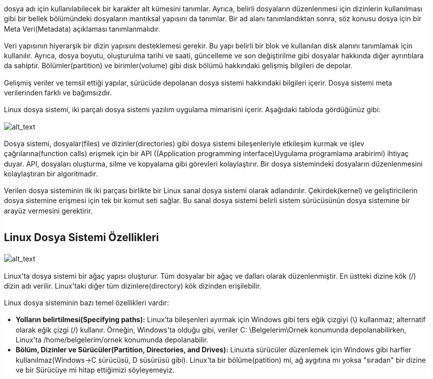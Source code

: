 dosya adı için kullanılabilecek bir karakter alt kümesini tanımlar. Ayrıca,
belirli dosyaların düzenlenmesi için dizinlerin kullanılması gibi bir bellek
bölümündeki dosyaların mantıksal yapısını da tanımlar. Bir ad alanı
tanımlandıktan sonra, söz konusu dosya için bir Meta Veri(Metadata) açıklaması
tanımlanmalıdır.
</p>
<p>
Veri yapısının hiyerarşik bir dizin yapısını desteklemesi gerekir. Bu yapı
belirli bir blok ve kullanılan disk alanını tanımlamak için kullanılır. Ayrıca,
dosya boyutu, oluşturulma tarihi ve saati, güncelleme ve son değiştirilme gibi
dosyalar hakkında diğer ayrıntılara da sahiptir. Bölümler(partition) ve
birimler(volume) gibi disk bölümü hakkındaki gelişmiş bilgileri de depolar.
</p>
<p>
Gelişmiş veriler ve temsil ettiği yapılar, sürücüde depolanan dosya sistemi
hakkındaki bilgileri içerir. Dosya sistemi meta verilerinden farklı ve
bağımsızdır.
</p>
<p>
Linux dosya sistemi, iki parçalı dosya sistemi yazılım uygulama mimarisini
içerir. Aşağıdaki tabloda gördüğünüz gibi:
</p>
<p>
    <img src="{{ AUCyberClub.github.io }}/CyberCamp/assets/linux-dosya-sistemi/linux-file-system.png" width="" alt="alt_text" title="image_tooltip">
</p>
<p>
Dosya sistemi, dosyalar(files) ve dizinler(directories) gibi dosya sistemi
bileşenleriyle etkileşim kurmak ve işlev çağrılarına(function calls) erişmek
için bir API ((Application programming interface)Uygulama programlama arabirimi)
ihtiyaç duyar. API, dosyaları oluşturma, silme ve kopyalama gibi görevleri
kolaylaştırır. Bir dosya sistemindeki dosyaların düzenlenmesini kolaylaştıran
bir algoritmadır.
</p>
<p>
Verilen dosya sisteminin ilk iki parçası birlikte bir Linux sanal dosya sistemi
olarak adlandırılır. Çekirdek(kernel) ve geliştiricilerin dosya sistemine
erişmesi için tek bir komut seti sağlar. Bu sanal dosya sistemi belirli sistem
sürücüsünün dosya sistemine bir arayüz vermesini gerektirir.
</p>
<h2><strong>Linux Dosya Sistemi Özellikleri</strong></h2>
<p>

<img src="{{ AUCyberClub.github.io }}/CyberCamp/assets/linux-dosya-sistemi/Dosya_sistemi.png" width="" alt="alt_text" title="image_tooltip">
</p>
<p>
Linux'ta dosya sistemi bir ağaç yapısı oluşturur. Tüm dosyalar bir ağaç ve
dalları olarak düzenlenmiştir. En üstteki dizine kök (/) dizin adı verilir.
Linux'taki diğer tüm dizinlere(directory) kök dizinden erişilebilir.
</p>
<p>
 Linux dosya sisteminin bazı temel özellikleri vardır:
</p>
<ul>
<li><strong>Yolların belirtilmesi(Specifying paths):</strong> Linux’ta
bileşenleri ayırmak için Windows gibi ters eğik çizgiyi (\) kullanmaz;
alternatif olarak eğik çizgi (/) kullanır. Örneğin, Windows'ta olduğu gibi,
veriler C: \Belgelerim\Ornek konumunda depolanabilirken, Linux'ta
/home/belgelerim/ornek konumunda depolanabilir.</li>
<li><strong>Bölüm, Dizinler ve Sürücüler(Partition, Directories, and
Drives):</strong> Linuxta sürücüler düzenlemek için Windows gibi harfler
kullanılmaz(Windows->C sürücüsü, D süsürüsü gibi). Linux'ta bir bölüme(patition)
mi, ağ aygıtına mı yoksa "sıradan" bir dizine ve bir Sürücüye mi hitap
ettiğimizi söyleyemeyiz.</li>